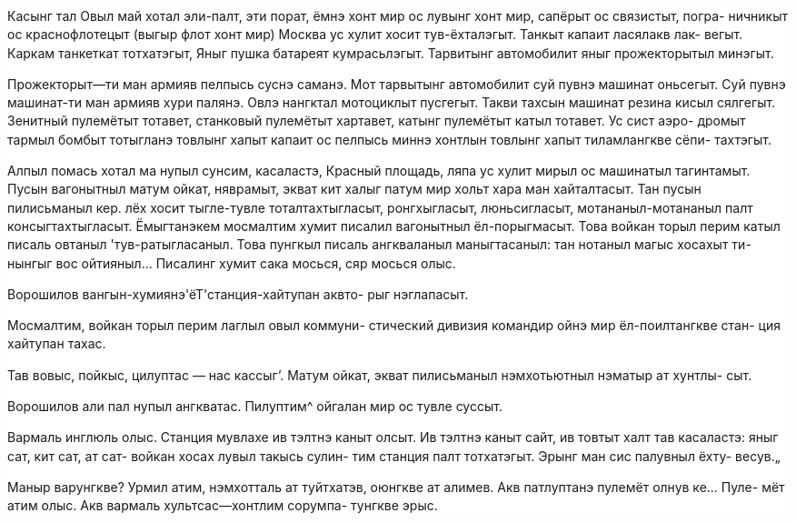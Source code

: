 Касынг тал Овыл май хотал эли-палт, эти порат, ёмнэ
хонт мир ос лувынг хонт мир, сапёрыт ос связистыт, погра-
ничникыт ос краснофлотецыт (выгыр флот хонт мир) Москва
ус хулит хосит тув-ёхталэгыт. Танкыт капаит ласялакв лак-
вегыт. Каркам танкеткат тотхатэгыт, Яныг пушка батареят
кумрасьлэгыт. Тарвитынг автомобилит яныг прожекторытыл
минэгыт.

Прожекторыт—ти ман армияв пелпысь суснэ саманэ. Мот
тарвытынг автомобилит суй пувнэ машинат оньсегыт. Суй
пувнэ машинат-ти ман армияв хури палянэ. Овлэ нангктал
мотоциклыт пусгегыт. Такви тахсын машинат резина кисыл
сялгегыт. Зенитный пулемётыт тотавет, станковый пулемётыт
хартавет, катынг пулемётыт катыл тотавет. Ус сист аэро-
дромыт тармыл бомбыт тотыгланэ товлынг хапыт капаит ос
пелпысь миннэ хонтлын товлынг хапыт тиламлангкве сёпи-
тахтэгыт.

Алпыл помась хотал ма нупыл сунсим, касаластэ, Красный
площадь, ляпа ус хулит мирыл ос машинатыл тагинтамыт.
Пусын вагонытныл матум ойкат, няврамыт, экват кит
халыг патум мир хольт хара ман хайталтасыт. Тан пусын
пилисьманыл кер. лёх хосит тыгле-тувле тоталтахтыгласыт,
ронгхыгласыт, люньсигласыт, мотананыл-мотананыл палт
консыгтахтыгласыт. Ёмыгтанэкем мосмалтим хумит писалил
вагонытныл ёл-порыгмасыт. Това войкан торыл перим катыл
писаль овтаныл 'тув-ратыгласаныл. Това пунгкыл писаль
ангкваланыл маныгтасаныл: тан нотаныл магыс хосахыт ти-
нынгыг вос ойтияныл... Писалинг хумит сака мосься, сяр
мосься олыс.

Ворошилов вангын-хумиянэ'ёТ'станция-хайтупан аквто-
рыг нэглапасыт.

Мосмалтим, войкан торыл перим лаглыл овыл коммуни-
стический дивизия командир ойнэ мир ёл-поилтангкве стан-
ция хайтупан тахас.

Тав вовыс, пойкыс, цилуптас — нас кассыг’. Матум ойкат,
экват пилисьманыл нэмхотьютныл нэматыр ат хунтлы-
сыт.

Ворошилов али пал нупыл ангкватас. Пилуптим^ ойгалан
мир ос тувле суссыт.

Вармаль инглюль олыс. Станция мувлахе ив тэлтнэ каныт
олсыт. Ив тэлтнэ каныт сайт, ив товтыт халт тав касаластэ:
яныг сат, кит сат, ат сат- войкан хосах лувыл такысь сулин-
тим станция палт тотхатэгыт. Эрынг ман сис палувныл ёхту-
весув.„

Маныр варунгкве? Урмил атим, нэмхотталь ат туйтхатэв,
оюнгкве ат алимев. Акв патлуптанэ пулемёт олнув ке... Пуле-
мёт атим олыс. Акв вармаль хультсас—хонтлим сорумпа-
тунгкве эрыс.
